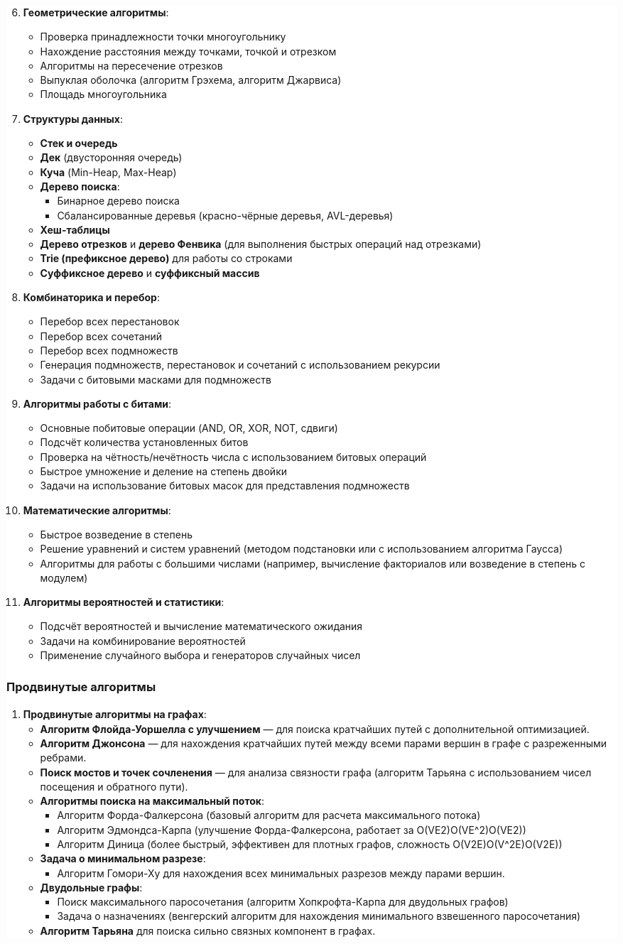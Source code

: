 6. **Геометрические алгоритмы**:
	- Проверка принадлежности точки многоугольнику
	- Нахождение расстояния между точками, точкой и отрезком
	- Алгоритмы на пересечение отрезков
	- Выпуклая оболочка (алгоритм Грэхема, алгоритм Джарвиса)
	- Площадь многоугольника

7. **Структуры данных**:
	- **Стек и очередь**
	- **Дек** (двусторонняя очередь)
	- **Куча** (Min-Heap, Max-Heap)
	- **Дерево поиска**:
	    - Бинарное дерево поиска
	    - Сбалансированные деревья (красно-чёрные деревья, AVL-деревья)
	- **Хеш-таблицы**
	- **Дерево отрезков** и **дерево Фенвика** (для выполнения быстрых операций над отрезками)
	- **Trie (префиксное дерево)** для работы со строками
	- **Суффиксное дерево** и **суффиксный массив**

8. **Комбинаторика и перебор**:
	- Перебор всех перестановок
	- Перебор всех сочетаний
	- Перебор всех подмножеств
	- Генерация подмножеств, перестановок и сочетаний с использованием рекурсии
	- Задачи с битовыми масками для подмножеств

9. **Алгоритмы работы с битами**:
	- Основные побитовые операции (AND, OR, XOR, NOT, сдвиги)
	- Подсчёт количества установленных битов
	- Проверка на чётность/нечётность числа с использованием битовых операций
	- Быстрое умножение и деление на степень двойки
	- Задачи на использование битовых масок для представления подмножеств

10. **Математические алгоритмы**:
	- Быстрое возведение в степень
	- Решение уравнений и систем уравнений (методом подстановки или с использованием алгоритма Гаусса)
	- Алгоритмы для работы с большими числами (например, вычисление факториалов или возведение в степень с модулем)

11. **Алгоритмы вероятностей и статистики**:
	- Подсчёт вероятностей и вычисление математического ожидания
	- Задачи на комбинирование вероятностей
	- Применение случайного выбора и генераторов случайных чисел

### Продвинутые алгоритмы

1. **Продвинутые алгоритмы на графах**:
	- **Алгоритм Флойда-Уоршелла с улучшением** — для поиска кратчайших путей с дополнительной оптимизацией.
	- **Алгоритм Джонсона** — для нахождения кратчайших путей между всеми парами вершин в графе с разреженными ребрами.
	- **Поиск мостов и точек сочленения** — для анализа связности графа (алгоритм Тарьяна с использованием чисел посещения и обратного пути).
	- **Алгоритмы поиска на максимальный поток**:
	    - Алгоритм Форда-Фалкерсона (базовый алгоритм для расчета максимального потока)
	    - Алгоритм Эдмондса-Карпа (улучшение Форда-Фалкерсона, работает за O(VE2)O(VE^2)O(VE2))
	    - Алгоритм Диница (более быстрый, эффективен для плотных графов, сложность O(V2E)O(V^2E)O(V2E))
	- **Задача о минимальном разрезе**:
	    - Алгоритм Гомори-Ху для нахождения всех минимальных разрезов между парами вершин.
	- **Двудольные графы**:
	    - Поиск максимального паросочетания (алгоритм Хопкрофта-Карпа для двудольных графов)
	    - Задача о назначениях (венгерский алгоритм для нахождения минимального взвешенного паросочетания)
	- **Алгоритм Тарьяна** для поиска сильно связных компонент в графах.
